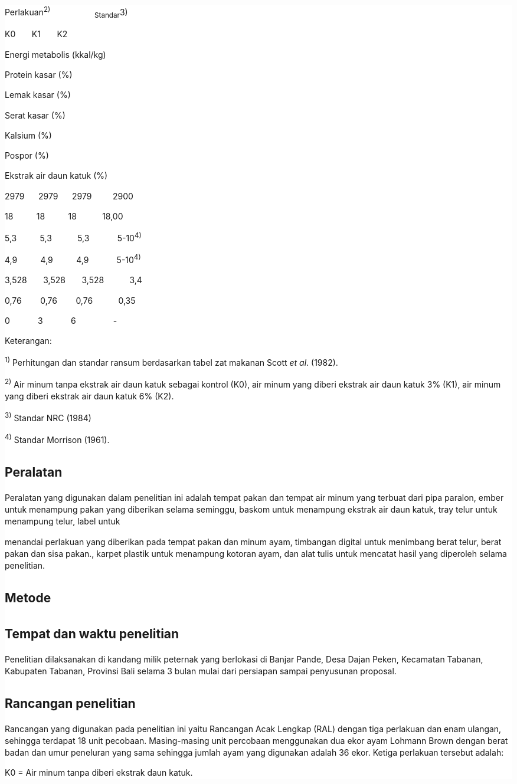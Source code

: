 <p><span class="font4">Perlakuan<sup>2)</sup> &nbsp;&nbsp;&nbsp;&nbsp;&nbsp;&nbsp;&nbsp;&nbsp;&nbsp;&nbsp;&nbsp;&nbsp;&nbsp;&nbsp;&nbsp;&nbsp;&nbsp;&nbsp;<sub>Standar</sub></span><span class="font3">3)</span></p>
<p><span class="font4">K0 &nbsp;&nbsp;&nbsp;&nbsp;&nbsp;&nbsp;K1 &nbsp;&nbsp;&nbsp;&nbsp;&nbsp;&nbsp;K2</span></p></td></tr>
<tr><td style="vertical-align:bottom;">
<p><span class="font4">Energi metabolis (kkal/kg)</span></p>
<p><span class="font4">Protein kasar (%)</span></p>
<p><span class="font4">Lemak kasar (%)</span></p>
<p><span class="font4">Serat kasar (%)</span></p>
<p><span class="font4">Kalsium (%)</span></p>
<p><span class="font4">Pospor (%)</span></p>
<p><span class="font4">Ekstrak air daun katuk (%)</span></p></td><td style="vertical-align:bottom;">
<p><span class="font4">2979 &nbsp;&nbsp;&nbsp;&nbsp;&nbsp;2979 &nbsp;&nbsp;&nbsp;&nbsp;&nbsp;2979 &nbsp;&nbsp;&nbsp;&nbsp;&nbsp;&nbsp;&nbsp;&nbsp;2900</span></p>
<p><span class="font4">18 &nbsp;&nbsp;&nbsp;&nbsp;&nbsp;&nbsp;&nbsp;&nbsp;&nbsp;18 &nbsp;&nbsp;&nbsp;&nbsp;&nbsp;&nbsp;&nbsp;&nbsp;&nbsp;18 &nbsp;&nbsp;&nbsp;&nbsp;&nbsp;&nbsp;&nbsp;&nbsp;&nbsp;&nbsp;18,00</span></p>
<p><span class="font4">5,3 &nbsp;&nbsp;&nbsp;&nbsp;&nbsp;&nbsp;&nbsp;&nbsp;&nbsp;5,3 &nbsp;&nbsp;&nbsp;&nbsp;&nbsp;&nbsp;&nbsp;&nbsp;&nbsp;&nbsp;5,3 &nbsp;&nbsp;&nbsp;&nbsp;&nbsp;&nbsp;&nbsp;&nbsp;&nbsp;&nbsp;&nbsp;5-10<sup>4)</sup></span></p>
<p><span class="font4">4,9 &nbsp;&nbsp;&nbsp;&nbsp;&nbsp;&nbsp;&nbsp;&nbsp;&nbsp;4,9 &nbsp;&nbsp;&nbsp;&nbsp;&nbsp;&nbsp;&nbsp;&nbsp;&nbsp;4,9 &nbsp;&nbsp;&nbsp;&nbsp;&nbsp;&nbsp;&nbsp;&nbsp;&nbsp;&nbsp;&nbsp;5-10<sup>4)</sup></span></p>
<p><span class="font4">3,528 &nbsp;&nbsp;&nbsp;&nbsp;&nbsp;&nbsp;3,528 &nbsp;&nbsp;&nbsp;&nbsp;&nbsp;&nbsp;3,528 &nbsp;&nbsp;&nbsp;&nbsp;&nbsp;&nbsp;&nbsp;&nbsp;&nbsp;&nbsp;3,4</span></p>
<p><span class="font4">0,76 &nbsp;&nbsp;&nbsp;&nbsp;&nbsp;&nbsp;&nbsp;0,76 &nbsp;&nbsp;&nbsp;&nbsp;&nbsp;&nbsp;&nbsp;0,76 &nbsp;&nbsp;&nbsp;&nbsp;&nbsp;&nbsp;&nbsp;&nbsp;&nbsp;&nbsp;0,35</span></p>
<p><span class="font4">0 &nbsp;&nbsp;&nbsp;&nbsp;&nbsp;&nbsp;&nbsp;&nbsp;&nbsp;&nbsp;&nbsp;3 &nbsp;&nbsp;&nbsp;&nbsp;&nbsp;&nbsp;&nbsp;&nbsp;&nbsp;&nbsp;&nbsp;6 &nbsp;&nbsp;&nbsp;&nbsp;&nbsp;&nbsp;&nbsp;&nbsp;&nbsp;&nbsp;&nbsp;&nbsp;&nbsp;&nbsp;&nbsp;-</span></p></td></tr>
</table>
<p><span class="font4">Keterangan:</span></p>
<p><span class="font4"><sup>1)</sup> Perhitungan dan standar ransum berdasarkan tabel zat makanan Scott </span><span class="font4" style="font-style:italic;">et al</span><span class="font4">. (1982).</span></p>
<p><span class="font4"><sup>2)</sup> Air minum tanpa ekstrak air daun katuk sebagai kontrol (K0), air minum yang diberi ekstrak air daun katuk 3% (K1), air minum yang diberi ekstrak air daun katuk 6% (K2).</span></p>
<p><span class="font4"><sup>3)</sup> Standar NRC (1984)</span></p>
<p><span class="font4"><sup>4)</sup> Standar Morrison (1961).</span></p>
<h2><a name="bookmark17"></a><span class="font5" style="font-weight:bold;"><a name="bookmark18"></a>Peralatan</span></h2>
<p><span class="font5">Peralatan yang digunakan dalam penelitian ini adalah tempat pakan dan tempat air minum yang terbuat dari pipa paralon, ember untuk menampung pakan yang diberikan selama seminggu, baskom untuk menampung ekstrak air daun katuk, tray telur untuk menampung telur, label untuk</span></p>
<p><span class="font5">menandai perlakuan yang diberikan pada tempat pakan dan minum ayam, timbangan digital untuk menimbang berat telur, berat pakan dan sisa pakan., karpet plastik untuk menampung kotoran ayam, dan alat tulis untuk mencatat hasil yang diperoleh selama penelitian.</span></p>
<h2><a name="bookmark19"></a><span class="font5" style="font-weight:bold;"><a name="bookmark20"></a>Metode</span><br><br><span class="font5" style="font-weight:bold;"><a name="bookmark21"></a>Tempat dan waktu penelitian</span></h2>
<p><span class="font5">Penelitian dilaksanakan di kandang milik peternak yang berlokasi di Banjar Pande, Desa Dajan Peken, Kecamatan Tabanan, Kabupaten Tabanan, Provinsi Bali selama 3 bulan mulai dari persiapan sampai penyusunan proposal.</span></p>
<h2><a name="bookmark22"></a><span class="font5" style="font-weight:bold;"><a name="bookmark23"></a>Rancangan penelitian</span></h2>
<p><span class="font5">Rancangan yang digunakan pada penelitian ini yaitu Rancangan Acak Lengkap (RAL) dengan tiga perlakuan dan enam ulangan, sehingga terdapat 18 unit pecobaan. Masing-masing unit percobaan menggunakan dua ekor ayam Lohmann Brown dengan berat badan dan umur peneluran yang sama sehingga jumlah ayam yang digunakan adalah 36 ekor. Ketiga perlakuan tersebut adalah:</span></p>
<p><span class="font5">K0 = Air minum tanpa diberi ekstrak daun katuk.</span></p>